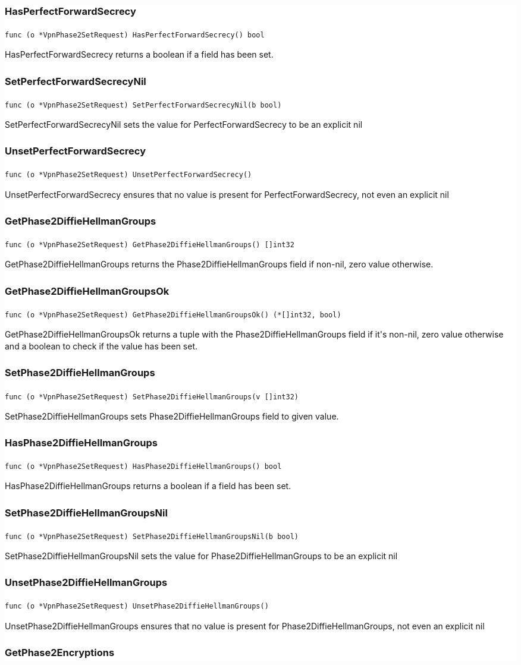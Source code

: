 ### HasPerfectForwardSecrecy

`func (o *VpnPhase2SetRequest) HasPerfectForwardSecrecy() bool`

HasPerfectForwardSecrecy returns a boolean if a field has been set.

### SetPerfectForwardSecrecyNil

`func (o *VpnPhase2SetRequest) SetPerfectForwardSecrecyNil(b bool)`

 SetPerfectForwardSecrecyNil sets the value for PerfectForwardSecrecy to be an explicit nil

### UnsetPerfectForwardSecrecy
`func (o *VpnPhase2SetRequest) UnsetPerfectForwardSecrecy()`

UnsetPerfectForwardSecrecy ensures that no value is present for PerfectForwardSecrecy, not even an explicit nil
### GetPhase2DiffieHellmanGroups

`func (o *VpnPhase2SetRequest) GetPhase2DiffieHellmanGroups() []int32`

GetPhase2DiffieHellmanGroups returns the Phase2DiffieHellmanGroups field if non-nil, zero value otherwise.

### GetPhase2DiffieHellmanGroupsOk

`func (o *VpnPhase2SetRequest) GetPhase2DiffieHellmanGroupsOk() (*[]int32, bool)`

GetPhase2DiffieHellmanGroupsOk returns a tuple with the Phase2DiffieHellmanGroups field if it's non-nil, zero value otherwise
and a boolean to check if the value has been set.

### SetPhase2DiffieHellmanGroups

`func (o *VpnPhase2SetRequest) SetPhase2DiffieHellmanGroups(v []int32)`

SetPhase2DiffieHellmanGroups sets Phase2DiffieHellmanGroups field to given value.

### HasPhase2DiffieHellmanGroups

`func (o *VpnPhase2SetRequest) HasPhase2DiffieHellmanGroups() bool`

HasPhase2DiffieHellmanGroups returns a boolean if a field has been set.

### SetPhase2DiffieHellmanGroupsNil

`func (o *VpnPhase2SetRequest) SetPhase2DiffieHellmanGroupsNil(b bool)`

 SetPhase2DiffieHellmanGroupsNil sets the value for Phase2DiffieHellmanGroups to be an explicit nil

### UnsetPhase2DiffieHellmanGroups
`func (o *VpnPhase2SetRequest) UnsetPhase2DiffieHellmanGroups()`

UnsetPhase2DiffieHellmanGroups ensures that no value is present for Phase2DiffieHellmanGroups, not even an explicit nil
### GetPhase2Encryptions
